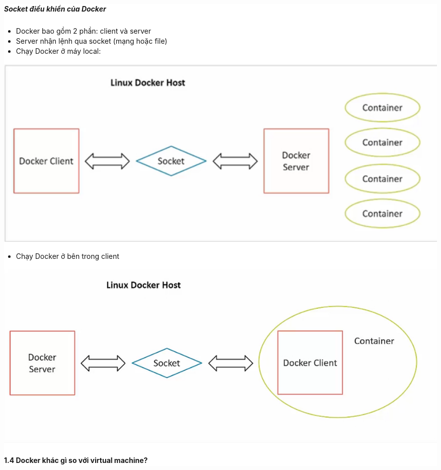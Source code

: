 ##### Socket điều khiển của Docker

- Docker bao gồm 2 phần: client và server
- Server nhận lệnh qua socket (mạng hoặc file)
- Chạy Docker ở máy local:

![](img/1104.png)

- Chạy Docker ở bên trong client

![](img/1105.png)

#### 1.4 Docker khác gì so với virtual machine?
